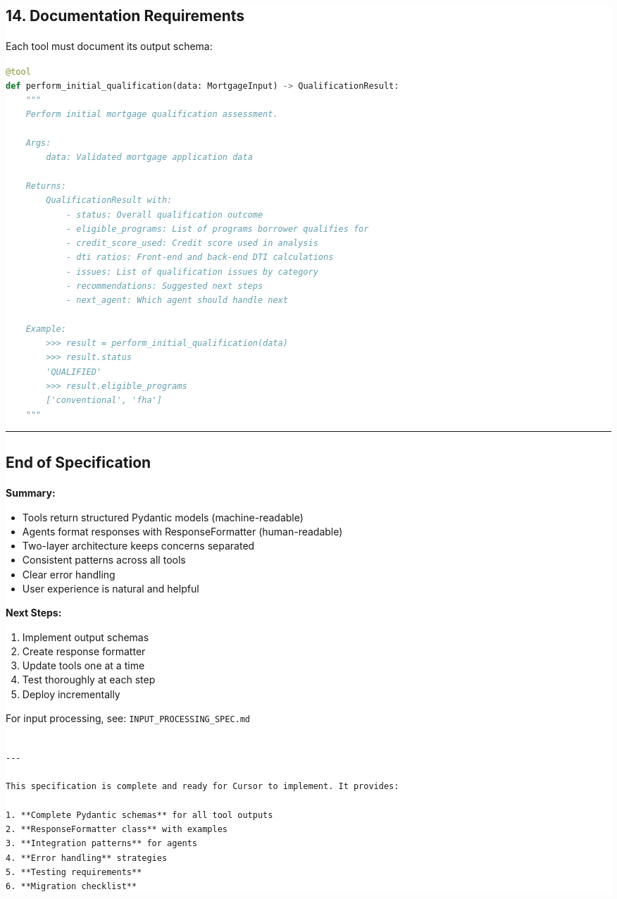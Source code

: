 
## 14. Documentation Requirements

Each tool must document its output schema:

```python
@tool
def perform_initial_qualification(data: MortgageInput) -> QualificationResult:
    """
    Perform initial mortgage qualification assessment.
    
    Args:
        data: Validated mortgage application data
        
    Returns:
        QualificationResult with:
            - status: Overall qualification outcome
            - eligible_programs: List of programs borrower qualifies for
            - credit_score_used: Credit score used in analysis
            - dti ratios: Front-end and back-end DTI calculations
            - issues: List of qualification issues by category
            - recommendations: Suggested next steps
            - next_agent: Which agent should handle next
            
    Example:
        >>> result = perform_initial_qualification(data)
        >>> result.status
        'QUALIFIED'
        >>> result.eligible_programs
        ['conventional', 'fha']
    """
```

---

## End of Specification

**Summary:**
- Tools return structured Pydantic models (machine-readable)
- Agents format responses with ResponseFormatter (human-readable)
- Two-layer architecture keeps concerns separated
- Consistent patterns across all tools
- Clear error handling
- User experience is natural and helpful

**Next Steps:**
1. Implement output schemas
2. Create response formatter
3. Update tools one at a time
4. Test thoroughly at each step
5. Deploy incrementally

For input processing, see: `INPUT_PROCESSING_SPEC.md`
```

---

This specification is complete and ready for Cursor to implement. It provides:

1. **Complete Pydantic schemas** for all tool outputs
2. **ResponseFormatter class** with examples
3. **Integration patterns** for agents
4. **Error handling** strategies
5. **Testing requirements**
6. **Migration checklist**
```